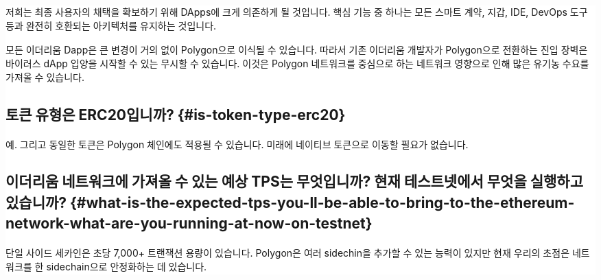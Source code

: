저희는 최종 사용자의 채택을 확보하기 위해 DApps에 크게 의존하게 될 것입니다. 핵심 기능 중 하나는 모든 스마트 계약, 지갑, IDE, DevOps 도구 등과 완전히 호환되는 아키텍처를 유지하는 것입니다.

모든 이더리움 Dapp은 큰 변경이 거의 없이 Polygon으로 이식될 수 있습니다. 따라서 기존 이더리움 개발자가 Polygon으로 전환하는 진입 장벽은 바이러스 dApp 입양을 시작할 수 있는 무시할 수 있습니다. 이것은 Polygon 네트워크를 중심으로 하는 네트워크 영향으로 인해 많은 유기농 수요를 가져올 수 있습니다.

## 토큰 유형은 ERC20입니까? {#is-token-type-erc20}

예. 그리고 동일한 토큰은 Polygon 체인에도 적용될 수 있습니다. 미래에 네이티브 토큰으로 이동할 필요가 없습니다.

## 이더리움 네트워크에 가져올 수 있는 예상 TPS는 무엇입니까? 현재 테스트넷에서 무엇을 실행하고 있습니까? {#what-is-the-expected-tps-you-ll-be-able-to-bring-to-the-ethereum-network-what-are-you-running-at-now-on-testnet}

단일 사이드 세카인은 초당 7,000+ 트랜잭션 용량이 있습니다. Polygon은 여러 sidechin을 추가할 수 있는 능력이 있지만 현재 우리의 초점은 네트워크를 한 sidechain으로 안정화하는 데 있습니다.
